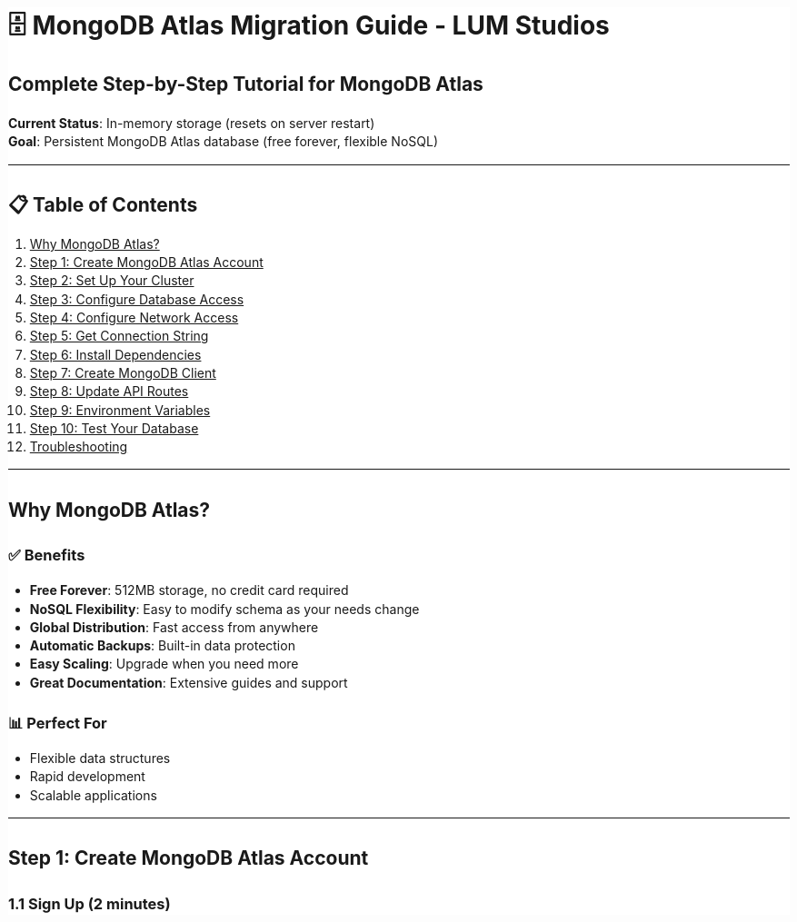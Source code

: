 # 🗄️ MongoDB Atlas Migration Guide - LUM Studios

## Complete Step-by-Step Tutorial for MongoDB Atlas

**Current Status**: In-memory storage (resets on server restart)  
**Goal**: Persistent MongoDB Atlas database (free forever, flexible NoSQL)

---

## 📋 Table of Contents

1. [Why MongoDB Atlas?](#why-mongodb-atlas)
2. [Step 1: Create MongoDB Atlas Account](#step-1-create-mongodb-atlas-account)
3. [Step 2: Set Up Your Cluster](#step-2-set-up-your-cluster)
4. [Step 3: Configure Database Access](#step-3-configure-database-access)
5. [Step 4: Configure Network Access](#step-4-configure-network-access)
6. [Step 5: Get Connection String](#step-5-get-connection-string)
7. [Step 6: Install Dependencies](#step-6-install-dependencies)
8. [Step 7: Create MongoDB Client](#step-7-create-mongodb-client)
9. [Step 8: Update API Routes](#step-8-update-api-routes)
10. [Step 9: Environment Variables](#step-9-environment-variables)
11. [Step 10: Test Your Database](#step-10-test-your-database)
12. [Troubleshooting](#troubleshooting)

---

## Why MongoDB Atlas?

### ✅ Benefits

- **Free Forever**: 512MB storage, no credit card required
- **NoSQL Flexibility**: Easy to modify schema as your needs change
- **Global Distribution**: Fast access from anywhere
- **Automatic Backups**: Built-in data protection
- **Easy Scaling**: Upgrade when you need more
- **Great Documentation**: Extensive guides and support

### 📊 Perfect For

- Flexible data structures
- Rapid development
- Scalable applications

---

## Step 1: Create MongoDB Atlas Account

### 1.1 Sign Up (2 minutes)

